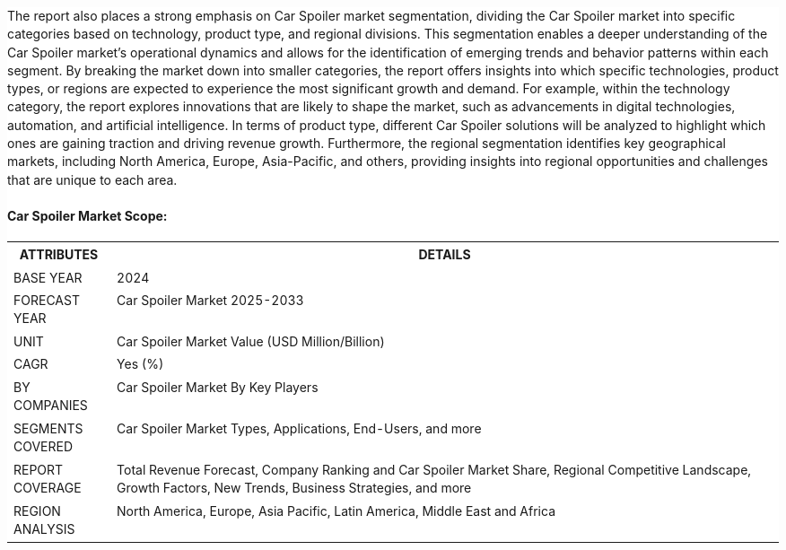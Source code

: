 The report also places a strong emphasis on Car Spoiler market segmentation, dividing the Car Spoiler market into specific categories based on technology, product type, and regional divisions. This segmentation enables a deeper understanding of the Car Spoiler market’s operational dynamics and allows for the identification of emerging trends and behavior patterns within each segment. By breaking the market down into smaller categories, the report offers insights into which specific technologies, product types, or regions are expected to experience the most significant growth and demand. For example, within the technology category, the report explores innovations that are likely to shape the market, such as advancements in digital technologies, automation, and artificial intelligence. In terms of product type, different Car Spoiler solutions will be analyzed to highlight which ones are gaining traction and driving revenue growth. Furthermore, the regional segmentation identifies key geographical markets, including North America, Europe, Asia-Pacific, and others, providing insights into regional opportunities and challenges that are unique to each area.

<h4>Car Spoiler Market Scope:</h4>
<table>
<tr>
<th>ATTRIBUTES</th>
<th>DETAILS</th>
</tr>
<tr>
<td>BASE YEAR</td>
<td>2024</td>
</tr>
<tr>
<td>FORECAST YEAR</td>
<td>Car Spoiler Market 2025-2033</td>
</tr>
<tr>
<td>UNIT</td>
<td>Car Spoiler Market Value (USD Million/Billion)</td>
<tr>
<td>CAGR</td>
<td>Yes (%)</td>
</tr>
</tr>
<tr>
<td>BY COMPANIES</td>
<td>Car Spoiler Market By Key Players</td>
</tr>
<tr>
<td>SEGMENTS COVERED</td>
<td>Car Spoiler Market Types, Applications, End-Users, and more</td>
</tr>
<tr>
<td>REPORT COVERAGE</td>
<td>Total Revenue Forecast, Company Ranking and Car Spoiler Market Share, Regional Competitive Landscape, Growth Factors, New Trends, Business Strategies, and more</td>
</tr>
<tr>
<td>REGION ANALYSIS</td>
<td>North America, Europe, Asia Pacific, Latin America, Middle East and Africa</td>
</tr>
</table>
